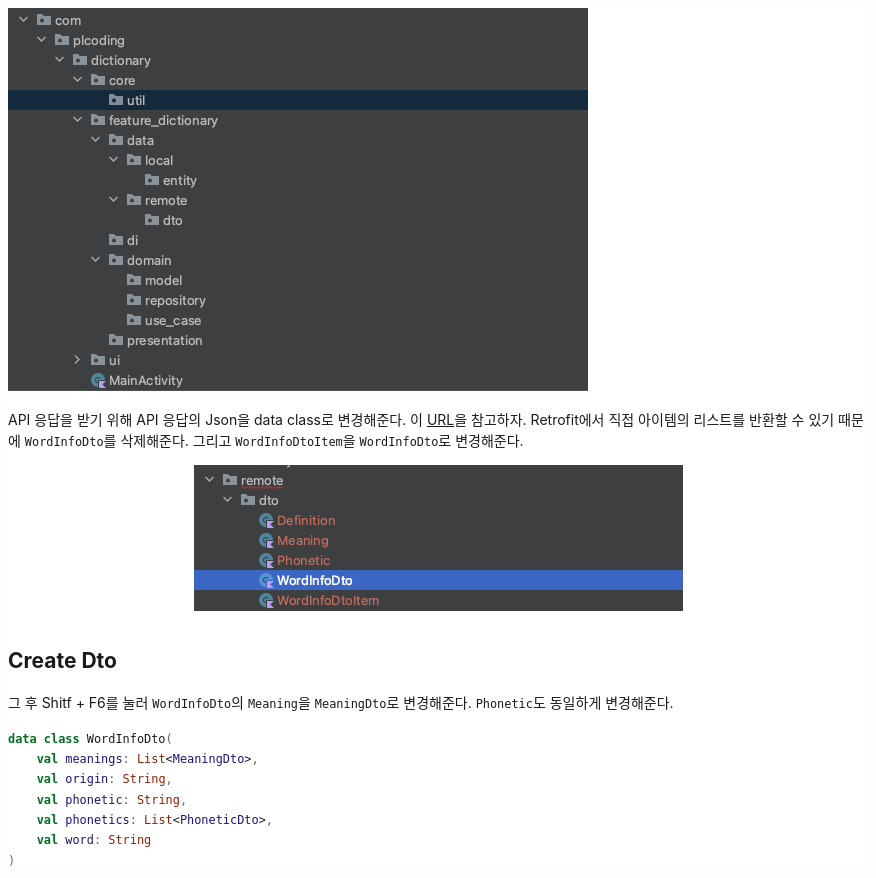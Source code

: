 <img src="img/packages.png">
</div>

API 응답을 받기 위해 API 응답의 Json을 data class로 변경해준다. 이 [URL](https://api.dictionaryapi.dev/api/v2/entries/en/bank)을 참고하자. Retrofit에서 직접 아이템의 리스트를 반환할 수 있기 때문에 `WordInfoDto`를 삭제해준다. 그리고 `WordInfoDtoItem`을 `WordInfoDto`로 변경해준다.

<div align="center">
<img src="img/dto.png">
</div>

## Create Dto

그 후 Shitf + F6를 눌러 `WordInfoDto`의 `Meaning`을 `MeaningDto`로 변경해준다. `Phonetic`도 동일하게 변경해준다.

```kotlin
data class WordInfoDto(
    val meanings: List<MeaningDto>,
    val origin: String,
    val phonetic: String,
    val phonetics: List<PhoneticDto>,
    val word: String
)
```
